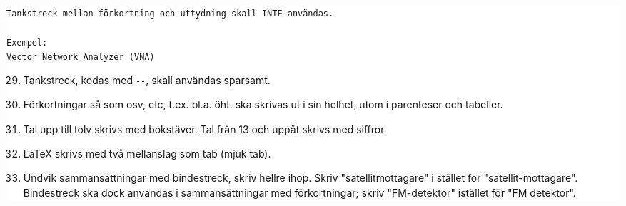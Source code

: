    Tankstreck mellan förkortning och uttydning skall INTE användas.

    Exempel:
    Vector Network Analyzer (VNA)

29. Tankstreck, kodas med `--`, skall användas sparsamt.

30. Förkortningar så som osv, etc, t.ex. bl.a. öht. ska skrivas ut i
    sin helhet, utom i parenteser och tabeller.

31. Tal upp till tolv skrivs med bokstäver. Tal från 13 och uppåt skrivs med
    siffror.

32. LaTeX skrivs med två mellanslag som tab (mjuk tab).

33. Undvik sammansättningar med bindestreck, skriv hellre ihop. Skriv
    "satellitmottagare" i stället för "satellit-mottagare". Bindestreck ska dock
    användas i sammansättningar med förkortningar; skriv "FM-detektor" istället
    för "FM detektor".
